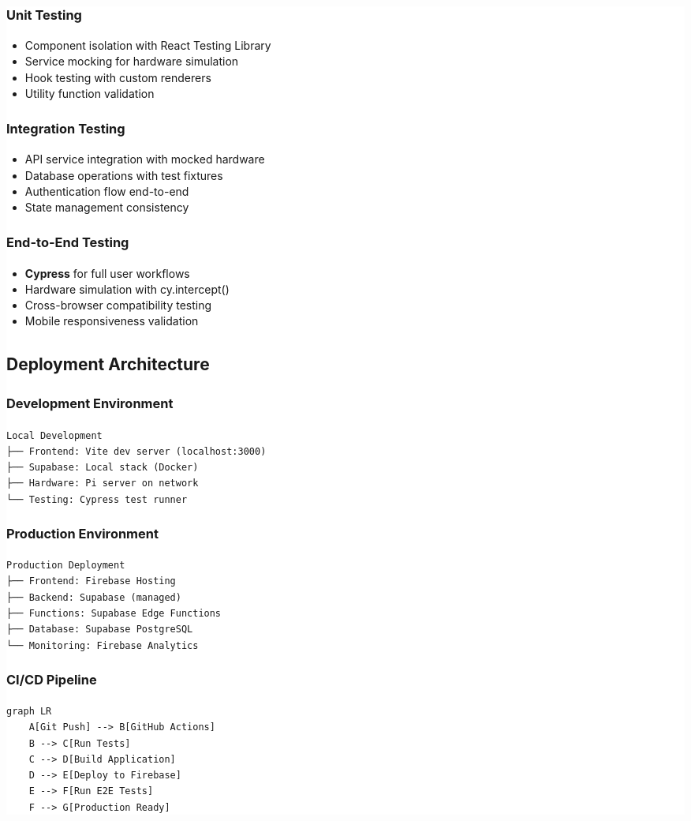 ### Unit Testing
- Component isolation with React Testing Library
- Service mocking for hardware simulation
- Hook testing with custom renderers
- Utility function validation

### Integration Testing
- API service integration with mocked hardware
- Database operations with test fixtures
- Authentication flow end-to-end
- State management consistency

### End-to-End Testing
- **Cypress** for full user workflows
- Hardware simulation with cy.intercept()
- Cross-browser compatibility testing
- Mobile responsiveness validation

## Deployment Architecture

### Development Environment
```
Local Development
├── Frontend: Vite dev server (localhost:3000)
├── Supabase: Local stack (Docker)
├── Hardware: Pi server on network
└── Testing: Cypress test runner
```

### Production Environment
```
Production Deployment
├── Frontend: Firebase Hosting
├── Backend: Supabase (managed)
├── Functions: Supabase Edge Functions
├── Database: Supabase PostgreSQL
└── Monitoring: Firebase Analytics
```

### CI/CD Pipeline
```mermaid
graph LR
    A[Git Push] --> B[GitHub Actions]
    B --> C[Run Tests]
    C --> D[Build Application]
    D --> E[Deploy to Firebase]
    E --> F[Run E2E Tests]
    F --> G[Production Ready]
```

